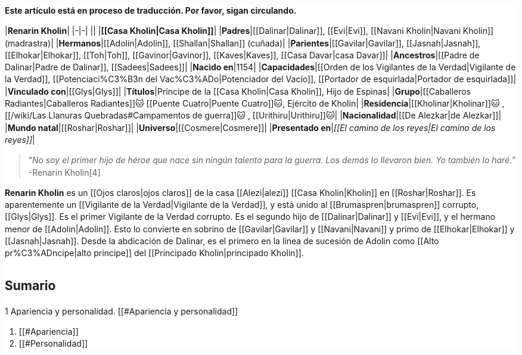 **Este artículo está en proceso de traducción. Por favor, sigan circulando.**


|**Renarin Kholin**|
|-|-|
||
|**[[Casa Kholin\|Casa Kholin]]**|
|**Padres**|[[Dalinar\|Dalinar]], [[Evi\|Evi]], [[Navani Kholin\|Navani Kholin]] (madrastra)|
|**Hermanos**|[[Adolin\|Adolin]], [[Shallan\|Shallan]] (cuñada)|
|**Parientes**|[[Gavilar\|Gavilar]], [[Jasnah\|Jasnah]], [[Elhokar\|Elhokar]], [[Toh\|Toh]], [[Gavinor\|Gavinor]], [[Kaves\|Kaves]], [[Casa Davar\|casa Davar]]|
|**Ancestros**|[[Padre de Dalinar\|Padre de Dalinar]], [[Sadees\|Sadees]]|
|**Nacido en**|1154|
|**Capacidades**|[[Orden de los Vigilantes de la Verdad\|Vigilante de la Verdad]], [[Potenciaci%C3%B3n del Vac%C3%ADo\|Potenciador del Vacío]], [[Portador de esquirlada\|Portador de esquirlada]]|
|**Vinculado con**|[[Glys\|Glys]]|
|**Títulos**|Príncipe de la [[Casa Kholin\|Casa Kholin]], Hijo de Espinas|
|**Grupo**|[[Caballeros Radiantes\|Caballeros Radiantes]]🐱︎ [[Puente Cuatro\|Puente Cuatro]]🐱︎, Ejército de Kholin|
|**Residencia**|[[Kholinar\|Kholinar]]🐱︎ , [[/wiki/Las Llanuras Quebradas#Campamentos de guerra]]🐱︎ , [[Urithiru\|Urithiru]]🐱︎|
|**Nacionalidad**|[[De Alezkar\|de Alezkar]]|
|**Mundo natal**|[[Roshar\|Roshar]]|
|**Universo**|[[Cosmere\|Cosmere]]|
|**Presentado en**|*[[El camino de los reyes\|El camino de los reyes]]*|

>“*No soy el primer hijo de héroe que nace sin ningún talento para la guerra. Los demás lo llevaron bien. Yo también lo haré.*”
\-Renarin Kholin[4]


**Renarin Kholin** es un [[Ojos claros\|ojos claros]] de la casa [[Alezi\|alezi]] [[Casa Kholin\|Kholin]] en [[Roshar\|Roshar]]. Es aparentemente un [[Vigilante de la Verdad\|Vigilante de la Verdad]], y está unido al [[Brumaspren\|brumaspren]] corrupto, [[Glys\|Glys]]. Es el primer Vigilante de la Verdad corrupto. Es el segundo hijo de [[Dalinar\|Dalinar]] y [[Evi\|Evi]], y el hermano menor de [[Adolin\|Adolin]]. Esto lo convierte en sobrino de [[Gavilar\|Gavilar]] y [[Navani\|Navani]] y primo de [[Elhokar\|Elhokar]] y [[Jasnah\|Jasnah]]. Desde la abdicación de Dalinar, es el primero en la línea de sucesión de Adolin como [[Alto pr%C3%ADncipe\|alto príncipe]] del [[Principado Kholin\|principado Kholin]].

## Sumario

1 Apariencia y personalidad. [[#Apariencia y personalidad]] 

1. [[#Apariencia]] 
1. [[#Personalidad]] 
